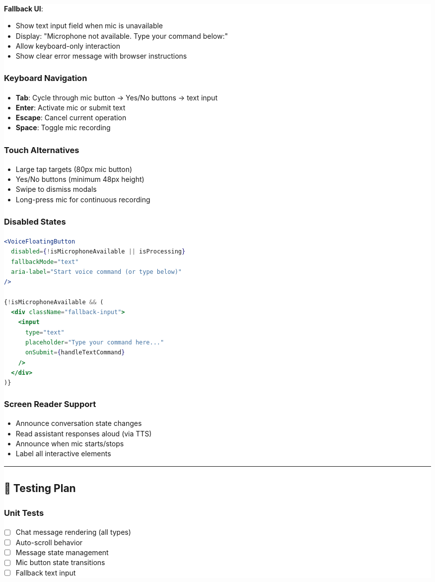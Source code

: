 **Fallback UI**:
- Show text input field when mic is unavailable
- Display: "Microphone not available. Type your command below:"
- Allow keyboard-only interaction
- Show clear error message with browser instructions

### Keyboard Navigation
- **Tab**: Cycle through mic button → Yes/No buttons → text input
- **Enter**: Activate mic or submit text
- **Escape**: Cancel current operation
- **Space**: Toggle mic recording

### Touch Alternatives
- Large tap targets (80px mic button)
- Yes/No buttons (minimum 48px height)
- Swipe to dismiss modals
- Long-press mic for continuous recording

### Disabled States
```jsx
<VoiceFloatingButton
  disabled={!isMicrophoneAvailable || isProcessing}
  fallbackMode="text"
  aria-label="Start voice command (or type below)"
/>

{!isMicrophoneAvailable && (
  <div className="fallback-input">
    <input
      type="text"
      placeholder="Type your command here..."
      onSubmit={handleTextCommand}
    />
  </div>
)}
```

### Screen Reader Support
- Announce conversation state changes
- Read assistant responses aloud (via TTS)
- Announce when mic starts/stops
- Label all interactive elements

---

## 🧪 Testing Plan

### Unit Tests
- [ ] Chat message rendering (all types)
- [ ] Auto-scroll behavior
- [ ] Message state management
- [ ] Mic button state transitions
- [ ] Fallback text input
